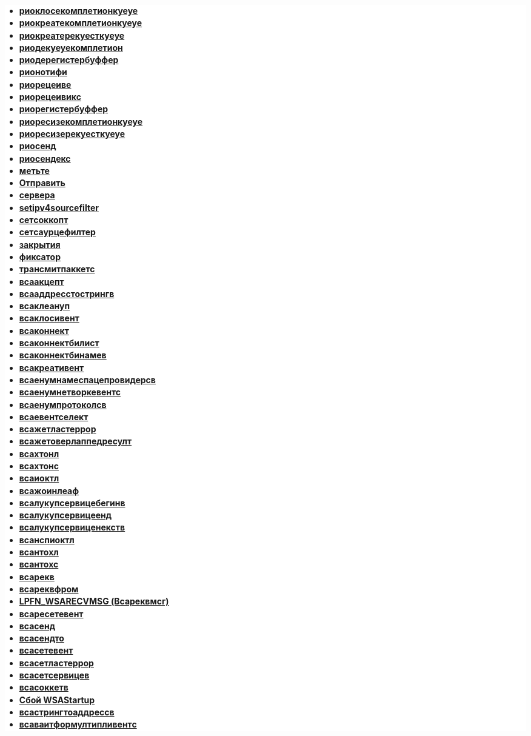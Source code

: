-   [**риоклосекомплетионкуеуе**](/previous-versions/windows/desktop/legacy/hh448837(v=vs.85))
-   [**риокреатекомплетионкуеуе**](/windows/win32/api/mswsock/nc-mswsock-lpfn_riodequeuecompletion)
-   [**риокреатерекуесткуеуе**](/windows/win32/api/mswsock/nc-mswsock-lpfn_riocreaterequestqueue)
-   [**риодекуеуекомплетион**](/windows/win32/api/mswsock/nc-mswsock-lpfn_riodequeuecompletion)
-   [**риодерегистербуффер**](/windows/win32/api/mswsock/nc-mswsock-lpfn_rioderegisterbuffer)
-   [**рионотифи**](/windows/win32/api/mswsock/nc-mswsock-lpfn_rionotify)
-   [**риорецеиве**](/windows/win32/api/mswsock/nc-mswsock-lpfn_rioreceive)
-   [**риорецеивикс**](/windows/win32/api/mswsock/nc-mswsock-lpfn_rioreceiveex)
-   [**риорегистербуффер**](/previous-versions/windows/desktop/legacy/hh437199(v=vs.85))
-   [**риоресизекомплетионкуеуе**](/previous-versions/windows/desktop/legacy/hh437202(v=vs.85))
-   [**риоресизерекуесткуеуе**](/previous-versions/windows/desktop/legacy/hh437204(v=vs.85))
-   [**риосенд**](/windows/win32/api/mswsock/nc-mswsock-lpfn_riosend)
-   [**риосендекс**](/previous-versions/windows/desktop/legacy/hh437216(v=vs.85))
-   [**метьте**](/windows/desktop/api/Winsock2/nf-winsock2-select)
-   [**Отправить**](/windows/desktop/api/Winsock2/nf-winsock2-send)
-   [**cервера**](/windows/desktop/api/winsock/nf-winsock-sendto)
-   [**setipv4sourcefilter**](/windows/desktop/api/Ws2tcpip/nf-ws2tcpip-setipv4sourcefilter)
-   [**сетсоккопт**](/windows/desktop/api/winsock/nf-winsock-setsockopt)
-   [**сетсаурцефилтер**](/windows/desktop/api/Ws2tcpip/nf-ws2tcpip-setsourcefilter)
-   [**закрытия**](/windows/desktop/api/winsock/nf-winsock-shutdown)
-   [**фиксатор**](/windows/desktop/api/Winsock2/nf-winsock2-socket)
-   [**трансмитпаккетс**](/windows/desktop/api/Mswsock/nc-mswsock-lpfn_transmitpackets)
-   [**всаакцепт**](/windows/desktop/api/Winsock2/nf-winsock2-wsaaccept)
-   [**всааддресстострингв**](/windows/desktop/api/Winsock2/nf-winsock2-wsaaddresstostringa)
-   [**всаклеануп**](/windows/desktop/api/winsock/nf-winsock-wsacleanup)
-   [**всаклосивент**](/windows/desktop/api/Winsock2/nf-winsock2-wsacloseevent)
-   [**всаконнект**](/windows/desktop/api/Winsock2/nf-winsock2-wsaconnect)
-   [**всаконнектбилист**](/windows/desktop/api/Winsock2/nf-winsock2-wsaconnectbylist)
-   [**всаконнектбинамев**](/windows/desktop/api/Winsock2/nf-winsock2-wsaconnectbynamea)
-   [**всакреативент**](/windows/desktop/api/Winsock2/nf-winsock2-wsacreateevent)
-   [**всаенумнамеспацепровидерсв**](/windows/desktop/api/Winsock2/nf-winsock2-wsaenumnamespaceprovidersa)
-   [**всаенумнетворкевентс**](/windows/desktop/api/Winsock2/nf-winsock2-wsaenumnetworkevents)
-   [**всаенумпротоколсв**](/windows/desktop/api/Winsock2/nf-winsock2-wsaenumprotocolsa)
-   [**всаевентселект**](/windows/desktop/api/Winsock2/nf-winsock2-wsaeventselect)
-   [**всажетластеррор**](/windows/desktop/api/winsock/nf-winsock-wsagetlasterror)
-   [**всажетоверлаппедресулт**](/windows/desktop/api/Winsock2/nf-winsock2-wsagetoverlappedresult)
-   [**всахтонл**](/windows/desktop/api/Winsock2/nf-winsock2-wsahtonl)
-   [**всахтонс**](/windows/desktop/api/Winsock2/nf-winsock2-wsahtons)
-   [**всаиоктл**](/windows/desktop/api/Winsock2/nf-winsock2-wsaioctl)
-   [**всажоинлеаф**](/windows/desktop/api/Winsock2/nf-winsock2-wsajoinleaf)
-   [**всалукупсервицебегинв**](/windows/desktop/api/Winsock2/nf-winsock2-wsalookupservicebegina)
-   [**всалукупсервицеенд**](/windows/desktop/api/Winsock2/nf-winsock2-wsalookupserviceend)
-   [**всалукупсервиценекств**](/windows/desktop/api/Winsock2/nf-winsock2-wsalookupservicenexta)
-   [**всанспиоктл**](/windows/desktop/api/Winsock2/nf-winsock2-wsanspioctl)
-   [**всантохл**](/windows/desktop/api/Winsock2/nf-winsock2-wsantohl)
-   [**всантохс**](/windows/desktop/api/Winsock2/nf-winsock2-wsantohs)
-   [**всарекв**](/windows/desktop/api/Winsock2/nf-winsock2-wsarecv)
-   [**всареквфром**](/windows/desktop/api/Winsock2/nf-winsock2-wsarecvfrom)
-   [**LPFN_WSARECVMSG (Всареквмсг)**](/windows/win32/api/mswsock/nc-mswsock-lpfn_wsarecvmsg)
-   [**всаресетевент**](/windows/desktop/api/Winsock2/nf-winsock2-wsaresetevent)
-   [**всасенд**](/windows/desktop/api/Winsock2/nf-winsock2-wsasend)
-   [**всасендто**](/windows/desktop/api/Winsock2/nf-winsock2-wsasendto)
-   [**всасетевент**](/windows/desktop/api/Winsock2/nf-winsock2-wsasetevent)
-   [**всасетластеррор**](/windows/desktop/api/winsock/nf-winsock-wsasetlasterror)
-   [**всасетсервицев**](/windows/desktop/api/Winsock2/nf-winsock2-wsasetservicea)
-   [**всасоккетв**](/windows/desktop/api/Winsock2/nf-winsock2-wsasocketa)
-   [**Сбой WSAStartup**](/windows/desktop/api/winsock/nf-winsock-wsastartup)
-   [**всастрингтоаддрессв**](/windows/desktop/api/Winsock2/nf-winsock2-wsastringtoaddressa)
-   [**всаваитформултипливентс**](/windows/desktop/api/Winsock2/nf-winsock2-wsawaitformultipleevents)
